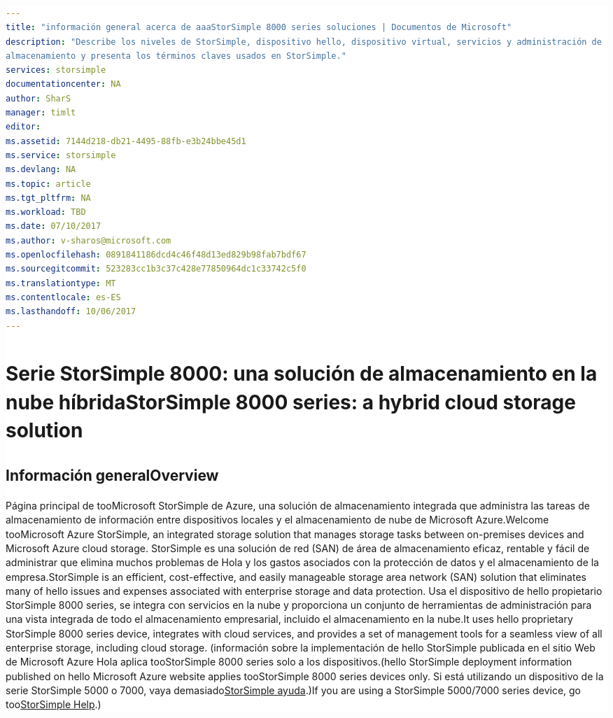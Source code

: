 ```yaml
---
title: "información general acerca de aaaStorSimple 8000 series soluciones | Documentos de Microsoft"
description: "Describe los niveles de StorSimple, dispositivo hello, dispositivo virtual, servicios y administración de almacenamiento y presenta los términos claves usados en StorSimple."
services: storsimple
documentationcenter: NA
author: SharS
manager: timlt
editor: 
ms.assetid: 7144d218-db21-4495-88fb-e3b24bbe45d1
ms.service: storsimple
ms.devlang: NA
ms.topic: article
ms.tgt_pltfrm: NA
ms.workload: TBD
ms.date: 07/10/2017
ms.author: v-sharos@microsoft.com
ms.openlocfilehash: 0891841186dcd4c46f48d13ed829b98fab7bdf67
ms.sourcegitcommit: 523283cc1b3c37c428e77850964dc1c33742c5f0
ms.translationtype: MT
ms.contentlocale: es-ES
ms.lasthandoff: 10/06/2017
---
```

# <a name="storsimple-8000-series-a-hybrid-cloud-storage-solution"></a><span data-ttu-id="1722f-103">Serie StorSimple 8000: una solución de almacenamiento en la nube híbrida</span><span class="sxs-lookup"><span data-stu-id="1722f-103">StorSimple 8000 series: a hybrid cloud storage solution</span></span>
## <a name="overview"></a><span data-ttu-id="1722f-104">Información general</span><span class="sxs-lookup"><span data-stu-id="1722f-104">Overview</span></span>
<span data-ttu-id="1722f-105">Página principal de tooMicrosoft StorSimple de Azure, una solución de almacenamiento integrada que administra las tareas de almacenamiento de información entre dispositivos locales y el almacenamiento de nube de Microsoft Azure.</span><span class="sxs-lookup"><span data-stu-id="1722f-105">Welcome tooMicrosoft Azure StorSimple, an integrated storage solution that manages storage tasks between on-premises devices and Microsoft Azure cloud storage.</span></span> <span data-ttu-id="1722f-106">StorSimple es una solución de red (SAN) de área de almacenamiento eficaz, rentable y fácil de administrar que elimina muchos problemas de Hola y los gastos asociados con la protección de datos y el almacenamiento de la empresa.</span><span class="sxs-lookup"><span data-stu-id="1722f-106">StorSimple is an efficient, cost-effective, and easily manageable storage area network (SAN) solution that eliminates many of hello issues and expenses associated with enterprise storage and data protection.</span></span> <span data-ttu-id="1722f-107">Usa el dispositivo de hello propietario StorSimple 8000 series, se integra con servicios en la nube y proporciona un conjunto de herramientas de administración para una vista integrada de todo el almacenamiento empresarial, incluido el almacenamiento en la nube.</span><span class="sxs-lookup"><span data-stu-id="1722f-107">It uses hello proprietary StorSimple 8000 series device, integrates with cloud services, and provides a set of management tools for a seamless view of all enterprise storage, including cloud storage.</span></span> <span data-ttu-id="1722f-108">(información sobre la implementación de hello StorSimple publicada en el sitio Web de Microsoft Azure Hola aplica tooStorSimple 8000 series solo a los dispositivos.</span><span class="sxs-lookup"><span data-stu-id="1722f-108">(hello StorSimple deployment information published on hello Microsoft Azure website applies tooStorSimple 8000 series devices only.</span></span> <span data-ttu-id="1722f-109">Si está utilizando un dispositivo de la serie StorSimple 5000 o 7000, vaya demasiado[StorSimple ayuda](http://onlinehelp.storsimple.com/).)</span><span class="sxs-lookup"><span data-stu-id="1722f-109">If you are using a StorSimple 5000/7000 series device, go too[StorSimple Help](http://onlinehelp.storsimple.com/).)</span></span>
